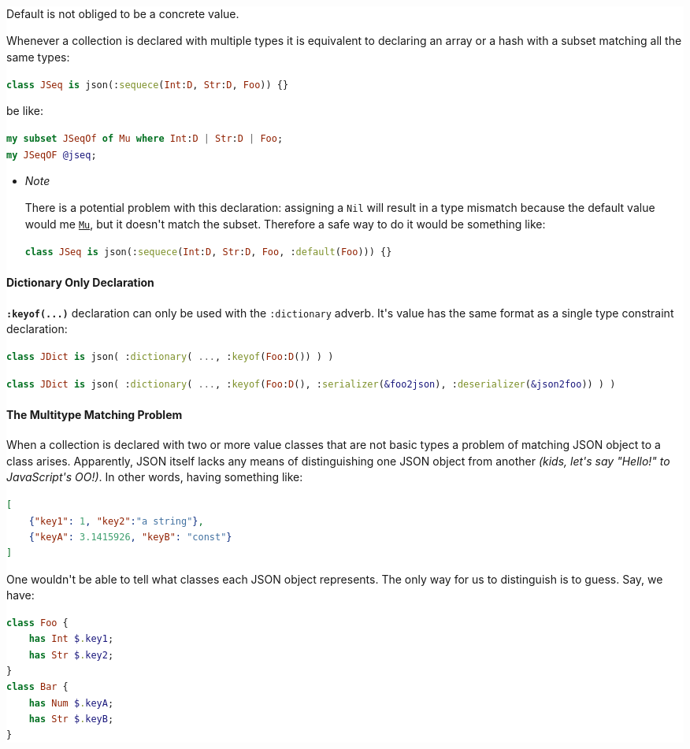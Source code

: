 Default is not obliged to be a concrete value.

Whenever a collection is declared with multiple types it is equivalent to declaring an array or a hash with a subset matching all the same types:

``` raku
class JSeq is json(:sequece(Int:D, Str:D, Foo)) {}
```

be like:

``` raku
my subset JSeqOf of Mu where Int:D | Str:D | Foo;
my JSeqOF @jseq;
```

  - *Note*
    
    There is a potential problem with this declaration: assigning a `Nil` will result in a type mismatch because the default value would me [`Mu`](https://docs.raku.org/type/Mu), but it doesn't match the subset. Therefore a safe way to do it would be something like:
    
    ``` raku
    class JSeq is json(:sequece(Int:D, Str:D, Foo, :default(Foo))) {}
    ```

#### Dictionary Only Declaration

**`:keyof(...)`** declaration can only be used with the `:dictionary` adverb. It's value has the same format as a single type constraint declaration:

``` raku
class JDict is json( :dictionary( ..., :keyof(Foo:D()) ) )
```

``` raku
class JDict is json( :dictionary( ..., :keyof(Foo:D(), :serializer(&foo2json), :deserializer(&json2foo)) ) )
```

#### The Multitype Matching Problem

When a collection is declared with two or more value classes that are not basic types a problem of matching JSON object to a class arises. Apparently, JSON itself lacks any means of distinguishing one JSON object from another *(kids, let's say "Hello\!" to JavaScript's OO\!)*. In other words, having something like:

``` JSON
[
    {"key1": 1, "key2":"a string"},
    {"keyA": 3.1415926, "keyB": "const"}
]
```

One wouldn't be able to tell what classes each JSON object represents. The only way for us to distinguish is to guess. Say, we have:

``` raku
class Foo {
    has Int $.key1;
    has Str $.key2;
}
class Bar {
    has Num $.keyA;
    has Str $.keyB;
}
```
